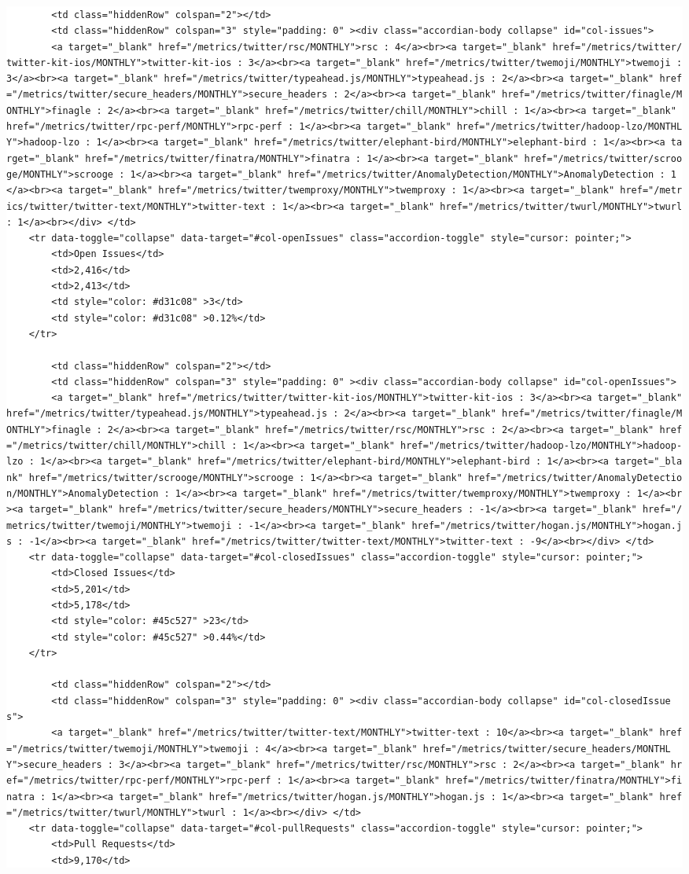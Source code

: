             <td class="hiddenRow" colspan="2"></td>
            <td class="hiddenRow" colspan="3" style="padding: 0" ><div class="accordian-body collapse" id="col-issues">
            <a target="_blank" href="/metrics/twitter/rsc/MONTHLY">rsc : 4</a><br><a target="_blank" href="/metrics/twitter/twitter-kit-ios/MONTHLY">twitter-kit-ios : 3</a><br><a target="_blank" href="/metrics/twitter/twemoji/MONTHLY">twemoji : 3</a><br><a target="_blank" href="/metrics/twitter/typeahead.js/MONTHLY">typeahead.js : 2</a><br><a target="_blank" href="/metrics/twitter/secure_headers/MONTHLY">secure_headers : 2</a><br><a target="_blank" href="/metrics/twitter/finagle/MONTHLY">finagle : 2</a><br><a target="_blank" href="/metrics/twitter/chill/MONTHLY">chill : 1</a><br><a target="_blank" href="/metrics/twitter/rpc-perf/MONTHLY">rpc-perf : 1</a><br><a target="_blank" href="/metrics/twitter/hadoop-lzo/MONTHLY">hadoop-lzo : 1</a><br><a target="_blank" href="/metrics/twitter/elephant-bird/MONTHLY">elephant-bird : 1</a><br><a target="_blank" href="/metrics/twitter/finatra/MONTHLY">finatra : 1</a><br><a target="_blank" href="/metrics/twitter/scrooge/MONTHLY">scrooge : 1</a><br><a target="_blank" href="/metrics/twitter/AnomalyDetection/MONTHLY">AnomalyDetection : 1</a><br><a target="_blank" href="/metrics/twitter/twemproxy/MONTHLY">twemproxy : 1</a><br><a target="_blank" href="/metrics/twitter/twitter-text/MONTHLY">twitter-text : 1</a><br><a target="_blank" href="/metrics/twitter/twurl/MONTHLY">twurl : 1</a><br></div> </td>
        <tr data-toggle="collapse" data-target="#col-openIssues" class="accordion-toggle" style="cursor: pointer;">
            <td>Open Issues</td>
            <td>2,416</td>
            <td>2,413</td>
            <td style="color: #d31c08" >3</td>
            <td style="color: #d31c08" >0.12%</td>
        </tr>
        
            <td class="hiddenRow" colspan="2"></td>
            <td class="hiddenRow" colspan="3" style="padding: 0" ><div class="accordian-body collapse" id="col-openIssues">
            <a target="_blank" href="/metrics/twitter/twitter-kit-ios/MONTHLY">twitter-kit-ios : 3</a><br><a target="_blank" href="/metrics/twitter/typeahead.js/MONTHLY">typeahead.js : 2</a><br><a target="_blank" href="/metrics/twitter/finagle/MONTHLY">finagle : 2</a><br><a target="_blank" href="/metrics/twitter/rsc/MONTHLY">rsc : 2</a><br><a target="_blank" href="/metrics/twitter/chill/MONTHLY">chill : 1</a><br><a target="_blank" href="/metrics/twitter/hadoop-lzo/MONTHLY">hadoop-lzo : 1</a><br><a target="_blank" href="/metrics/twitter/elephant-bird/MONTHLY">elephant-bird : 1</a><br><a target="_blank" href="/metrics/twitter/scrooge/MONTHLY">scrooge : 1</a><br><a target="_blank" href="/metrics/twitter/AnomalyDetection/MONTHLY">AnomalyDetection : 1</a><br><a target="_blank" href="/metrics/twitter/twemproxy/MONTHLY">twemproxy : 1</a><br><a target="_blank" href="/metrics/twitter/secure_headers/MONTHLY">secure_headers : -1</a><br><a target="_blank" href="/metrics/twitter/twemoji/MONTHLY">twemoji : -1</a><br><a target="_blank" href="/metrics/twitter/hogan.js/MONTHLY">hogan.js : -1</a><br><a target="_blank" href="/metrics/twitter/twitter-text/MONTHLY">twitter-text : -9</a><br></div> </td>
        <tr data-toggle="collapse" data-target="#col-closedIssues" class="accordion-toggle" style="cursor: pointer;">
            <td>Closed Issues</td>
            <td>5,201</td>
            <td>5,178</td>
            <td style="color: #45c527" >23</td>
            <td style="color: #45c527" >0.44%</td>
        </tr>
        
            <td class="hiddenRow" colspan="2"></td>
            <td class="hiddenRow" colspan="3" style="padding: 0" ><div class="accordian-body collapse" id="col-closedIssues">
            <a target="_blank" href="/metrics/twitter/twitter-text/MONTHLY">twitter-text : 10</a><br><a target="_blank" href="/metrics/twitter/twemoji/MONTHLY">twemoji : 4</a><br><a target="_blank" href="/metrics/twitter/secure_headers/MONTHLY">secure_headers : 3</a><br><a target="_blank" href="/metrics/twitter/rsc/MONTHLY">rsc : 2</a><br><a target="_blank" href="/metrics/twitter/rpc-perf/MONTHLY">rpc-perf : 1</a><br><a target="_blank" href="/metrics/twitter/finatra/MONTHLY">finatra : 1</a><br><a target="_blank" href="/metrics/twitter/hogan.js/MONTHLY">hogan.js : 1</a><br><a target="_blank" href="/metrics/twitter/twurl/MONTHLY">twurl : 1</a><br></div> </td>
        <tr data-toggle="collapse" data-target="#col-pullRequests" class="accordion-toggle" style="cursor: pointer;">
            <td>Pull Requests</td>
            <td>9,170</td>